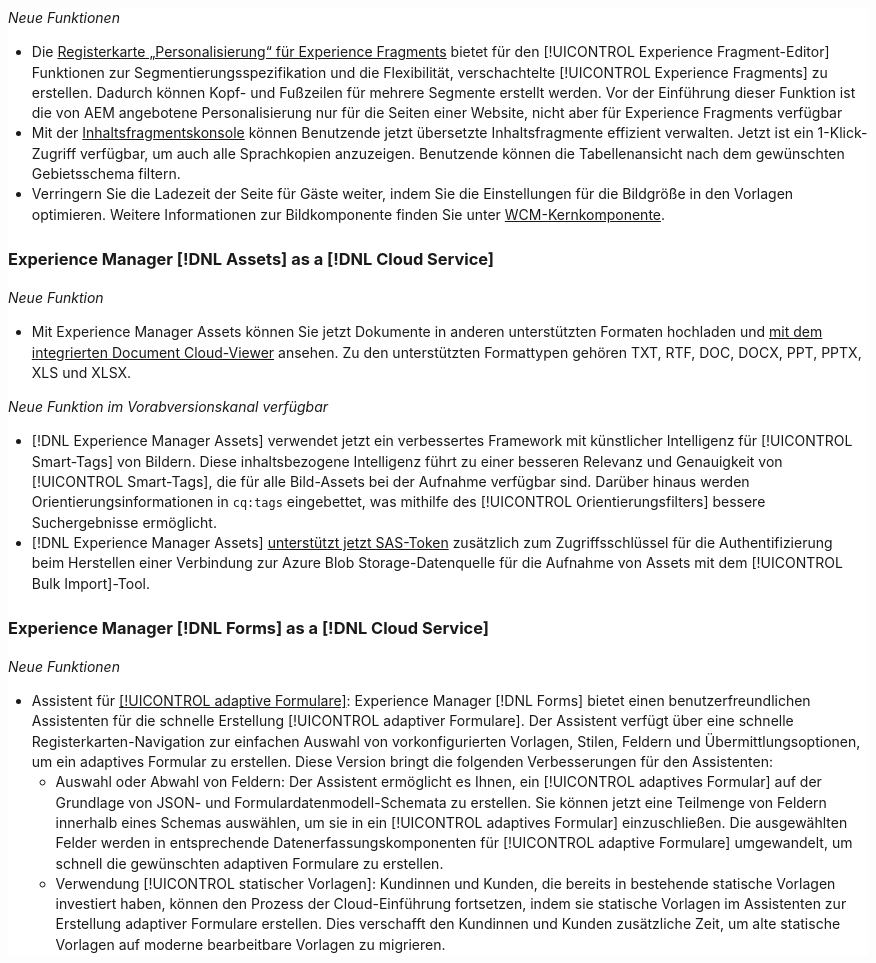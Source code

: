 _Neue Funktionen_

* Die [Registerkarte „Personalisierung“ für Experience Fragments](https://experienceleague.adobe.com/docs/experience-manager-cloud-service/content/sites/authoring/fundamentals/experience-fragments.html?lang=de#personalization-experience-fragment) bietet für den [!UICONTROL Experience Fragment-Editor] Funktionen zur Segmentierungsspezifikation und die Flexibilität, verschachtelte [!UICONTROL Experience Fragments] zu erstellen. Dadurch können Kopf- und Fußzeilen für mehrere Segmente erstellt werden. Vor der Einführung dieser Funktion ist die von AEM angebotene Personalisierung nur für die Seiten einer Website, nicht aber für Experience Fragments verfügbar
* Mit der [Inhaltsfragmentskonsole](https://experienceleague.adobe.com/docs/experience-manager-cloud-service/content/sites/administering/content-fragments/content-fragments-console.html?lang=de) können Benutzende jetzt übersetzte Inhaltsfragmente effizient verwalten. Jetzt ist ein 1-Klick-Zugriff verfügbar, um auch alle Sprachkopien anzuzeigen. Benutzende können die Tabellenansicht nach dem gewünschten Gebietsschema filtern.
* Verringern Sie die Ladezeit der Seite für Gäste weiter, indem Sie die Einstellungen für die Bildgröße in den Vorlagen optimieren. Weitere Informationen zur Bildkomponente finden Sie unter [WCM-Kernkomponente](https://github.com/adobe/aem-core-wcm-components).

### Experience Manager [!DNL Assets] as a [!DNL Cloud Service]

_Neue Funktion_

* Mit Experience Manager Assets können Sie jetzt Dokumente in anderen unterstützten Formaten hochladen und [mit dem integrierten Document Cloud-Viewer](https://experienceleague.adobe.com/docs/experience-manager-cloud-service/content/assets/manage/manage-pdf-documents.html?lang=de) ansehen. Zu den unterstützten Formattypen gehören TXT, RTF, DOC, DOCX, PPT, PPTX, XLS und XLSX.

_Neue Funktion im Vorabversionskanal verfügbar_

* [!DNL Experience Manager Assets] verwendet jetzt ein verbessertes Framework mit künstlicher Intelligenz für [!UICONTROL Smart-Tags] von Bildern. Diese inhaltsbezogene Intelligenz führt zu einer besseren Relevanz und Genauigkeit von [!UICONTROL Smart-Tags], die für alle Bild-Assets bei der Aufnahme verfügbar sind. Darüber hinaus werden Orientierungsinformationen in `cq:tags` eingebettet, was mithilfe des [!UICONTROL Orientierungsfilters] bessere Suchergebnisse ermöglicht.
* [!DNL Experience Manager Assets] [unterstützt jetzt SAS-Token](https://experienceleague.adobe.com/docs/experience-manager-cloud-service/content/assets/manage/add-assets.html?lang=de#asset-bulk-ingestor) zusätzlich zum Zugriffsschlüssel für die Authentifizierung beim Herstellen einer Verbindung zur Azure Blob Storage-Datenquelle für die Aufnahme von Assets mit dem [!UICONTROL Bulk Import]-Tool.

### Experience Manager [!DNL Forms] as a [!DNL Cloud Service]

_Neue Funktionen_

* Assistent für [[!UICONTROL adaptive Formulare]](https://experienceleague.adobe.com/docs/experience-manager-cloud-service/content/forms/create-an-adaptive-form/create-an-adaptive-form-on-forms-cs/creating-adaptive-form.html?lang=de): Experience Manager [!DNL Forms] bietet einen benutzerfreundlichen Assistenten für die schnelle Erstellung [!UICONTROL adaptiver Formulare]. Der Assistent verfügt über eine schnelle Registerkarten-Navigation zur einfachen Auswahl von vorkonfigurierten Vorlagen, Stilen, Feldern und Übermittlungsoptionen, um ein adaptives Formular zu erstellen. Diese Version bringt die folgenden Verbesserungen für den Assistenten:
   * Auswahl oder Abwahl von Feldern: Der Assistent ermöglicht es Ihnen, ein [!UICONTROL adaptives Formular] auf der Grundlage von JSON- und Formulardatenmodell-Schemata zu erstellen. Sie können jetzt eine Teilmenge von Feldern innerhalb eines Schemas auswählen, um sie in ein [!UICONTROL adaptives Formular] einzuschließen. Die ausgewählten Felder werden in entsprechende Datenerfassungskomponenten für [!UICONTROL adaptive Formulare] umgewandelt, um schnell die gewünschten adaptiven Formulare zu erstellen.
   * Verwendung [!UICONTROL statischer Vorlagen]: Kundinnen und Kunden, die bereits in bestehende statische Vorlagen investiert haben, können den Prozess der Cloud-Einführung fortsetzen, indem sie statische Vorlagen im Assistenten zur Erstellung adaptiver Formulare erstellen. Dies verschafft den Kundinnen und Kunden zusätzliche Zeit, um alte statische Vorlagen auf moderne bearbeitbare Vorlagen zu migrieren.